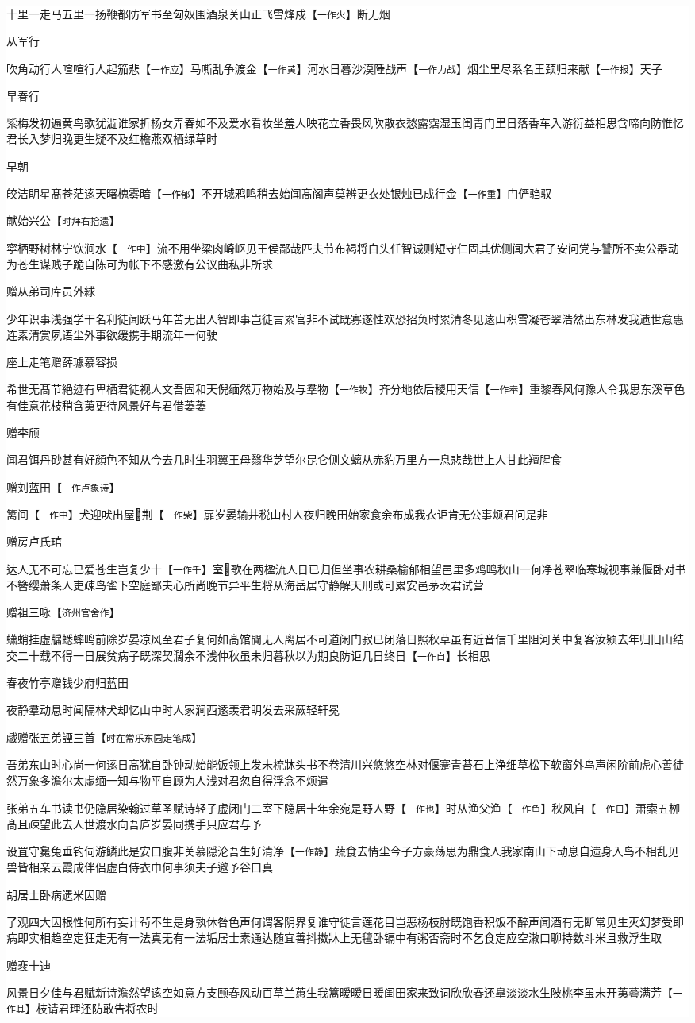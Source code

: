 十里一走马五里一扬鞭都防军书至匈奴围酒泉关山正飞雪烽戍【`一作火`】断无烟  

从军行  

吹角动行人喧喧行人起笳悲【`一作应`】马嘶乱争渡金【`一作黄`】河水日暮沙漠陲战声【`一作力战`】烟尘里尽系名王颈归来献【`一作报`】天子  

早春行  

紫梅发初遍黄鸟歌犹澁谁家折杨女弄春如不及爱水看妆坐羞人映花立香畏风吹散衣愁露霑湿玉闺青门里日落香车入游衍益相思含啼向防惟忆君长入梦归晚更生疑不及红檐燕双栖绿草时  

早朝  

皎洁眀星髙苍茫逺天曙槐雾暗【`一作郁`】不开城鸦鸣稍去始闻髙阁声莫辨更衣处银烛已成行金【`一作重`】门俨驺驭  

献始兴公【`时拜右拾遗`】  

寜栖野树林宁饮涧水【`一作中`】流不用坐粱肉崎岖见王侯鄙哉匹夫节布褐将白头任智诚则短守仁固其优侧闻大君子安问党与讐所不卖公器动为苍生谋贱子跪自陈可为帐下不感激有公议曲私非所求  

赠从弟司库员外絿  

少年识事浅强学干名利徒闻跃马年苦无出人智即事岂徒言累官非不试既寡遂性欢恐招负时累清冬见逺山积雪凝苍翠浩然出东林发我遗世意惠连素清赏夙语尘外事欲缓携手期流年一何驶  

座上走笔赠薛璩慕容损  

希世无髙节絶迹有卑栖君徒视人文吾固和天倪缅然万物始及与羣物【`一作牧`】齐分地依后稷用天信【`一作奉`】重黎春风何豫人令我思东溪草色有佳意花枝稍含荑更待风景好与君借萋萋  

赠李颀  

闻君饵丹砂甚有好顔色不知从今去几时生羽翼王母翳华芝望尔昆仑侧文螭从赤豹万里方一息悲哉世上人甘此羶腥食  

赠刘蓝田【`一作卢象诗`】  

篱间【`一作中`】犬迎吠出屋荆【`一作柴`】扉岁晏输井税山村人夜归晚田始家食余布成我衣讵肯无公事烦君问是非  

赠房卢氏琯  

达人无不可忘已爱苍生岂复少十【`一作千`】室歌在两楹流人日已归但坐事农耕桑榆郁相望邑里多鸡鸣秋山一何净苍翠临寒城视事兼偃卧对书不簪缨萧条人吏疎鸟雀下空庭鄙夫心所尚晚节异平生将从海岳居守静解天刑或可累安邑茅茨君试营  

赠祖三咏【`济州官舍作`】  

蟏蛸挂虚牖蟋蟀鸣前除岁晏凉风至君子复何如髙馆閴无人离居不可道闲门寂已闭落日照秋草虽有近音信千里阻河关中复客汝颍去年归旧山结交二十载不得一日展贫病子既深契濶余不浅仲秋虽未归暮秋以为期良防讵几日终日【`一作自`】长相思  

春夜竹亭赠钱少府归蓝田  

夜静羣动息时闻隔林犬却忆山中时人家涧西逺羡君眀发去采蕨轻轩冕  

戯赠张五弟諲三首【`时在常乐东园走笔成`】  

吾弟东山时心尚一何逺日髙犹自卧钟动始能饭领上发未梳牀头书不卷清川兴悠悠空林对偃蹇青苔石上浄细草松下软窗外鸟声闲阶前虎心善徒然万象多澹尔太虚缅一知与物平自顾为人浅对君忽自得浮念不烦遣  

张弟五车书读书仍隐居染翰过草圣赋诗轻子虚闭门二室下隐居十年余宛是野人野【`一作也`】时从渔父渔【`一作鱼`】秋风自【`一作日`】萧索五栁髙且疎望此去人世渡水向吾庐岁晏同携手只应君与予  

设罝守毚兔垂钓伺游鳞此是安口腹非关慕隠沦吾生好清净【`一作静`】蔬食去情尘今子方豪荡思为鼎食人我家南山下动息自遗身入鸟不相乱见兽皆相亲云霞成伴侣虚白侍衣巾何事须夫子邀予谷口真  

胡居士卧病遗米因赠  

了观四大因根性何所有妄计茍不生是身孰休咎色声何谓客阴界复谁守徒言莲花目岂恶杨枝肘既饱香积饭不醉声闻酒有无断常见生灭幻梦受即病即实相趋空定狂走无有一法真无有一法垢居士素通达随宜善抖擞牀上无氊卧镉中有粥否斋时不乞食定应空潄口聊持数斗米且救浮生取  

赠裵十迪  

风景日夕佳与君赋新诗澹然望逺空如意方支颐春风动百草兰蕙生我篱暧暧日暖闺田家来致词欣欣春还臯淡淡水生陂桃李虽未开荑蕚满芳【`一作其`】枝请君理还防敢告将农时  
